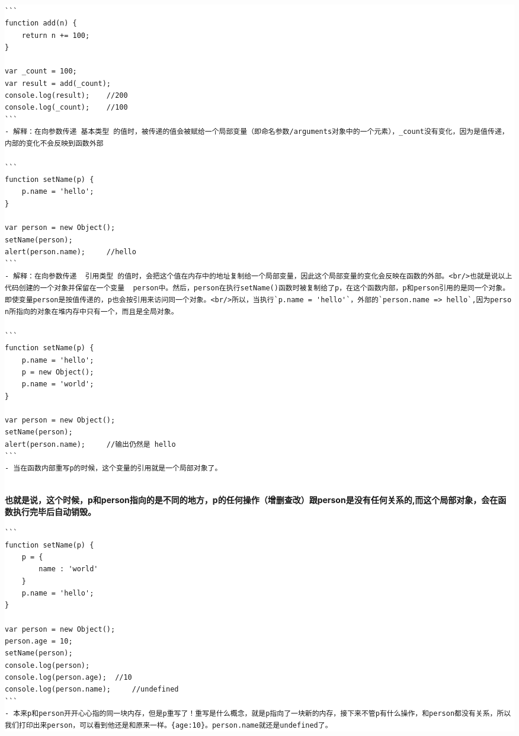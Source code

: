     ```
    function add(n) {
        return n += 100;
    }

    var _count = 100;
    var result = add(_count);
    console.log(result);    //200
    console.log(_count);    //100 
    ```
    - 解释：在向参数传递 基本类型 的值时，被传递的值会被赋给一个局部变量（即命名参数/arguments对象中的一个元素），_count没有变化，因为是值传递，内部的变化不会反映到函数外部

    ```
    function setName(p) {
        p.name = 'hello';
    }

    var person = new Object();
    setName(person);
    alert(person.name);     //hello
    ```
    - 解释：在向参数传递  引用类型 的值时，会把这个值在内存中的地址复制给一个局部变量，因此这个局部变量的变化会反映在函数的外部。<br/>也就是说以上代码创建的一个对象并保留在一个变量  person中。然后，person在执行setName()函数时被复制给了p，在这个函数内部，p和person引用的是同一个对象。即使变量person是按值传递的，p也会按引用来访问同一个对象。<br/>所以，当执行`p.name = 'hello'`，外部的`person.name => hello`,因为person所指向的对象在堆内存中只有一个，而且是全局对象。

    ```
    function setName(p) {
        p.name = 'hello';
        p = new Object();
        p.name = 'world';
    }

    var person = new Object();
    setName(person);
    alert(person.name);     //输出仍然是 hello
    ```
    - 当在函数内部重写p的时候，这个变量的引用就是一个局部对象了。
<br/><strong>也就是说，这个时候，p和person指向的是不同的地方，p的任何操作（增删查改）跟person是没有任何关系的,而这个局部对象，会在函数执行完毕后自动销毁。</strong>

	```
	function setName(p) {
        p = {
            name : 'world'
        }
        p.name = 'hello';
    }

    var person = new Object();
    person.age = 10;
    setName(person);
    console.log(person);
    console.log(person.age);  //10
    console.log(person.name);     //undefined
    ```
    - 本来p和person开开心心指的同一块内存，但是p重写了！重写是什么概念，就是p指向了一块新的内存，接下来不管p有什么操作，和person都没有关系，所以我们打印出来person，可以看到他还是和原来一样。{age:10}。person.name就还是undefined了。
